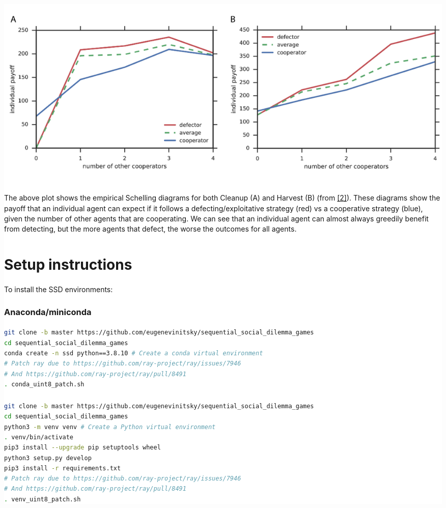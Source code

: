 <img src="images/schelling.png" alt="Schelling diagrams for Harvest and Cleanup" width="953" height="352"/>

The above plot shows the empirical Schelling diagrams for both Cleanup (A) and Harvest (B) (from [[2]](https://arxiv.org/abs/1803.08884)). These diagrams show the payoff that an individual agent can expect if it follows a defecting/exploitative strategy (red) vs a cooperative strategy (blue), given the number of other agents that are cooperating. We can see that an individual agent can almost always greedily benefit from detecting, but the more agents that defect, the worse the outcomes for all agents.

# Setup instructions

To install the SSD environments:

### Anaconda/miniconda

```bash
git clone -b master https://github.com/eugenevinitsky/sequential_social_dilemma_games
cd sequential_social_dilemma_games
conda create -n ssd python==3.8.10 # Create a conda virtual environment
# Patch ray due to https://github.com/ray-project/ray/issues/7946
# And https://github.com/ray-project/ray/pull/8491
. conda_uint8_patch.sh
```

###

```bash
git clone -b master https://github.com/eugenevinitsky/sequential_social_dilemma_games
cd sequential_social_dilemma_games
python3 -m venv venv # Create a Python virtual environment
. venv/bin/activate
pip3 install --upgrade pip setuptools wheel
python3 setup.py develop
pip3 install -r requirements.txt
# Patch ray due to https://github.com/ray-project/ray/issues/7946
# And https://github.com/ray-project/ray/pull/8491
. venv_uint8_patch.sh
```
